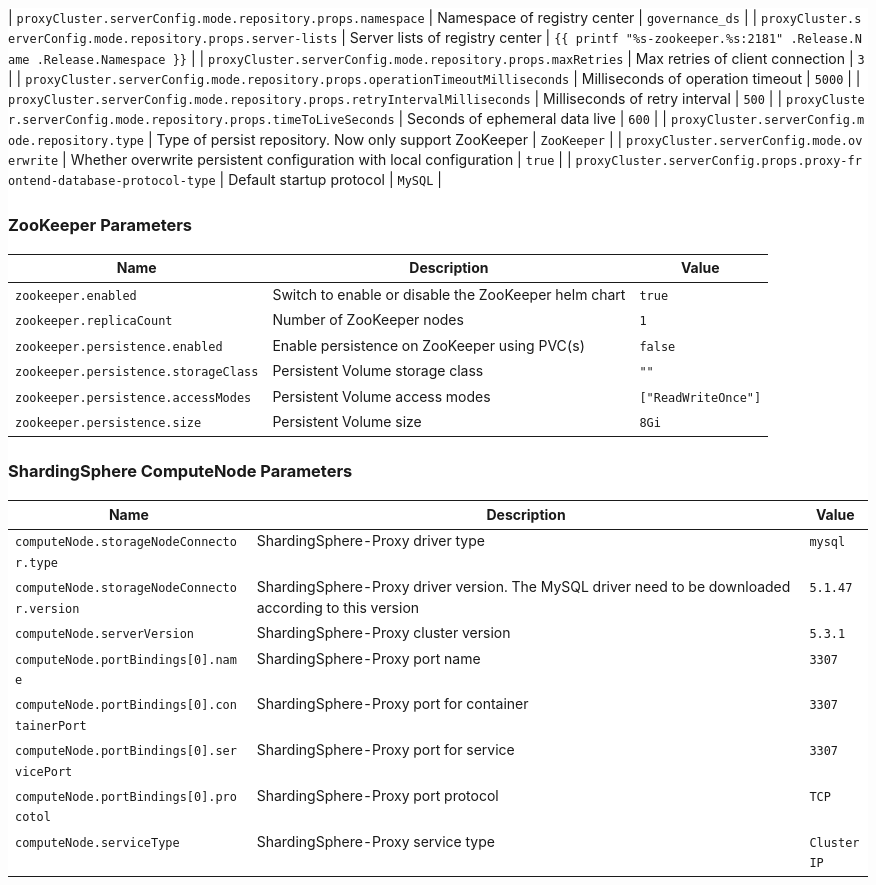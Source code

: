 | `proxyCluster.serverConfig.mode.repository.props.namespace`                    | Namespace of registry center                                        | `governance_ds`                                                        |
| `proxyCluster.serverConfig.mode.repository.props.server-lists`                 | Server lists of registry center                                     | `{{ printf "%s-zookeeper.%s:2181" .Release.Name .Release.Namespace }}` |
| `proxyCluster.serverConfig.mode.repository.props.maxRetries`                   | Max retries of client connection                                    | `3`                                                                    |
| `proxyCluster.serverConfig.mode.repository.props.operationTimeoutMilliseconds` | Milliseconds of operation timeout                                   | `5000`                                                                 |
| `proxyCluster.serverConfig.mode.repository.props.retryIntervalMilliseconds`    | Milliseconds of retry interval                                      | `500`                                                                  |
| `proxyCluster.serverConfig.mode.repository.props.timeToLiveSeconds`            | Seconds of ephemeral data live                                      | `600`                                                                  |
| `proxyCluster.serverConfig.mode.repository.type`                               | Type of persist repository. Now only support ZooKeeper              | `ZooKeeper`                                                            |
| `proxyCluster.serverConfig.mode.overwrite`                                     | Whether overwrite persistent configuration with local configuration | `true`                                                                 |
| `proxyCluster.serverConfig.props.proxy-frontend-database-protocol-type`        | Default startup protocol                                            | `MySQL`                                                                |


### ZooKeeper Parameters

| Name                                 | Description                                          | Value               |
| ------------------------------------ | ---------------------------------------------------- | ------------------- |
| `zookeeper.enabled`                  | Switch to enable or disable the ZooKeeper helm chart | `true`              |
| `zookeeper.replicaCount`             | Number of ZooKeeper nodes                            | `1`                 |
| `zookeeper.persistence.enabled`      | Enable persistence on ZooKeeper using PVC(s)         | `false`             |
| `zookeeper.persistence.storageClass` | Persistent Volume storage class                      | `""`                |
| `zookeeper.persistence.accessModes`  | Persistent Volume access modes                       | `["ReadWriteOnce"]` |
| `zookeeper.persistence.size`         | Persistent Volume size                               | `8Gi`               |


### ShardingSphere ComputeNode Parameters

| Name                                        | Description                                                                                            | Value               |
| --------------------------------------------| ------------------------------------------------------------------------------------------------------ | ------------------- |
| `computeNode.storageNodeConnector.type`     | ShardingSphere-Proxy driver type                                                                       | `mysql`             |
| `computeNode.storageNodeConnector.version`  | ShardingSphere-Proxy driver version. The MySQL driver need to be downloaded according to this version  | `5.1.47`            |
| `computeNode.serverVersion`                 | ShardingSphere-Proxy cluster version                                                                   | `5.3.1`             |
| `computeNode.portBindings[0].name`          | ShardingSphere-Proxy port name                                                                         | `3307`              |
| `computeNode.portBindings[0].containerPort` | ShardingSphere-Proxy port for container                                                                | `3307`              |
| `computeNode.portBindings[0].servicePort`   | ShardingSphere-Proxy port for service                                                                  | `3307`              |
| `computeNode.portBindings[0].procotol`      | ShardingSphere-Proxy port protocol                                                                     | `TCP`               |
| `computeNode.serviceType`                   | ShardingSphere-Proxy service type                                                                      | `ClusterIP`         |

